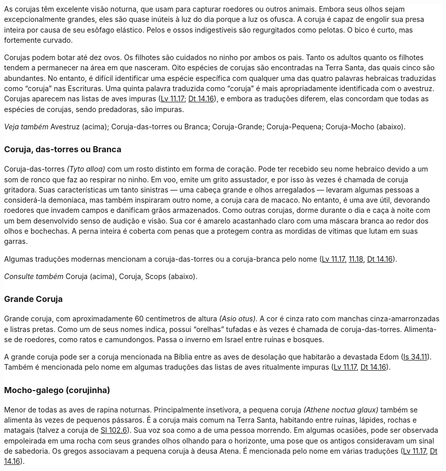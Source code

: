 As corujas têm excelente visão noturna, que usam para capturar roedores ou outros animais. Embora seus olhos sejam excepcionalmente grandes, eles são quase inúteis à luz do dia porque a luz os ofusca. A coruja é capaz de engolir sua presa inteira por causa de seu esôfago elástico. Pelos e ossos indigestíveis são regurgitados como pelotas. O bico é curto, mas fortemente curvado.

Corujas podem botar até dez ovos. Os filhotes são cuidados no ninho por ambos os pais. Tanto os adultos quanto os filhotes tendem a permanecer na área em que nasceram. Oito espécies de corujas são encontradas na Terra Santa, das quais cinco são abundantes. No entanto, é difícil identificar uma espécie específica com qualquer uma das quatro palavras hebraicas traduzidas como “coruja” nas Escrituras. Uma quinta palavra traduzida como “coruja” é mais apropriadamente identificada com o avestruz. Corujas aparecem nas listas de aves impuras ([Lv 11\.17](https://ref.ly/Lev11:17); [Dt 14\.16](https://ref.ly/Deut14:16)), e embora as traduções diferem, elas concordam que todas as espécies de corujas, sendo predadoras, são impuras.

*Veja também* Avestruz (acima); Coruja\-das\-torres ou Branca; Coruja\-Grande; Coruja\-Pequena; Coruja\-Mocho (abaixo).

### Coruja, das\-torres ou Branca

Coruja\-das\-torres *(Tyto alloa)* com um rosto distinto em forma de coração. Pode ter recebido seu nome hebraico devido a um som de ronco que faz ao respirar no ninho. Em voo, emite um grito assustador, e por isso às vezes é chamada de coruja gritadora. Suas características um tanto sinistras — uma cabeça grande e olhos arregalados — levaram algumas pessoas a considerá\-la demoníaca, mas também inspiraram outro nome, a coruja cara de macaco. No entanto, é uma ave útil, devorando roedores que invadem campos e danificam grãos armazenados. Como outras corujas, dorme durante o dia e caça à noite com um bem desenvolvido senso de audição e visão. Sua cor é amarelo acastanhado claro com uma máscara branca ao redor dos olhos e bochechas. A perna inteira é coberta com penas que a protegem contra as mordidas de vítimas que lutam em suas garras.

Algumas traduções modernas mencionam a coruja\-das\-torres ou a coruja\-branca pelo nome ([Lv 11\.17,](https://ref.ly/Lev11:17) [11\.18](https://ref.ly/Lev11:18), [Dt 14\.16](https://ref.ly/Deut14:16)).

*Consulte também* Coruja (acima), Coruja, Scops (abaixo).

### Grande Coruja

Grande coruja, com aproximadamente 60 centímetros de altura *(Asio otus).* A cor é cinza rato com manchas cinza\-amarronzadas e listras pretas. Como um de seus nomes indica, possui “orelhas” tufadas e às vezes é chamada de coruja\-das\-torres. Alimenta\-se de roedores, como ratos e camundongos. Passa o inverno em Israel entre ruínas e bosques.

A grande coruja pode ser a coruja mencionada na Bíblia entre as aves de desolação que habitarão a devastada Edom ([Is 34\.11](https://ref.ly/Isa34:11)). Também é mencionada pelo nome em algumas traduções das listas de aves ritualmente impuras ([Lv 11\.17](https://ref.ly/Lev11:17), [Dt 14\.16](https://ref.ly/Deut14:16)).

### Mocho\-galego (corujinha)

Menor de todas as aves de rapina noturnas. Principalmente insetívora, a pequena coruja *(Athene noctua glaux)* também se alimenta às vezes de pequenos pássaros. É a coruja mais comum na Terra Santa, habitando entre ruínas, lápides, rochas e matagais (talvez a coruja de [Sl 102\.6](https://ref.ly/Ps102:6)). Sua voz soa como a de uma pessoa morrendo. Em algumas ocasiões, pode ser observada empoleirada em uma rocha com seus grandes olhos olhando para o horizonte, uma pose que os antigos consideravam um sinal de sabedoria. Os gregos associavam a pequena coruja à deusa Atena. É mencionada pelo nome em várias traduções ([Lv 11\.17](https://ref.ly/Lev11:17), [Dt 14\.16](https://ref.ly/Deut14:16)).
